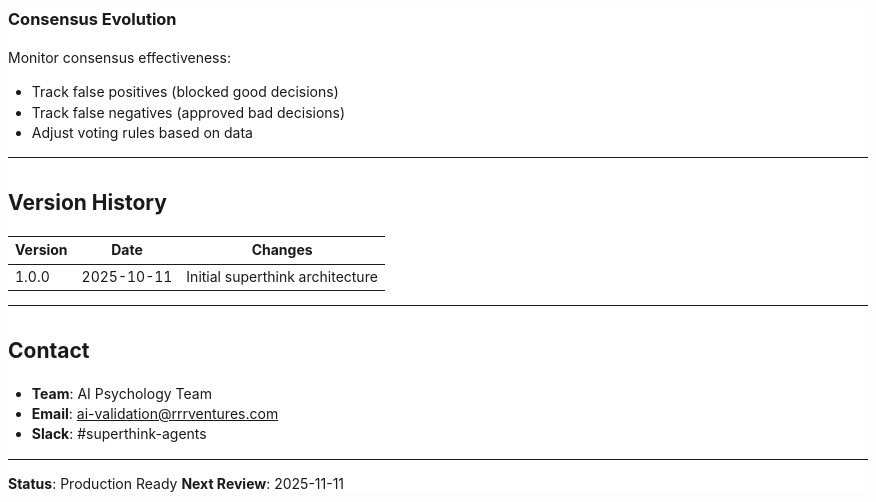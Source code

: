 ### Consensus Evolution

Monitor consensus effectiveness:
- Track false positives (blocked good decisions)
- Track false negatives (approved bad decisions)
- Adjust voting rules based on data

---

## Version History

| Version | Date | Changes |
|---------|------|---------|
| 1.0.0 | 2025-10-11 | Initial superthink architecture |

---

## Contact

- **Team**: AI Psychology Team
- **Email**: ai-validation@rrrventures.com
- **Slack**: #superthink-agents

---

**Status**: Production Ready
**Next Review**: 2025-11-11
